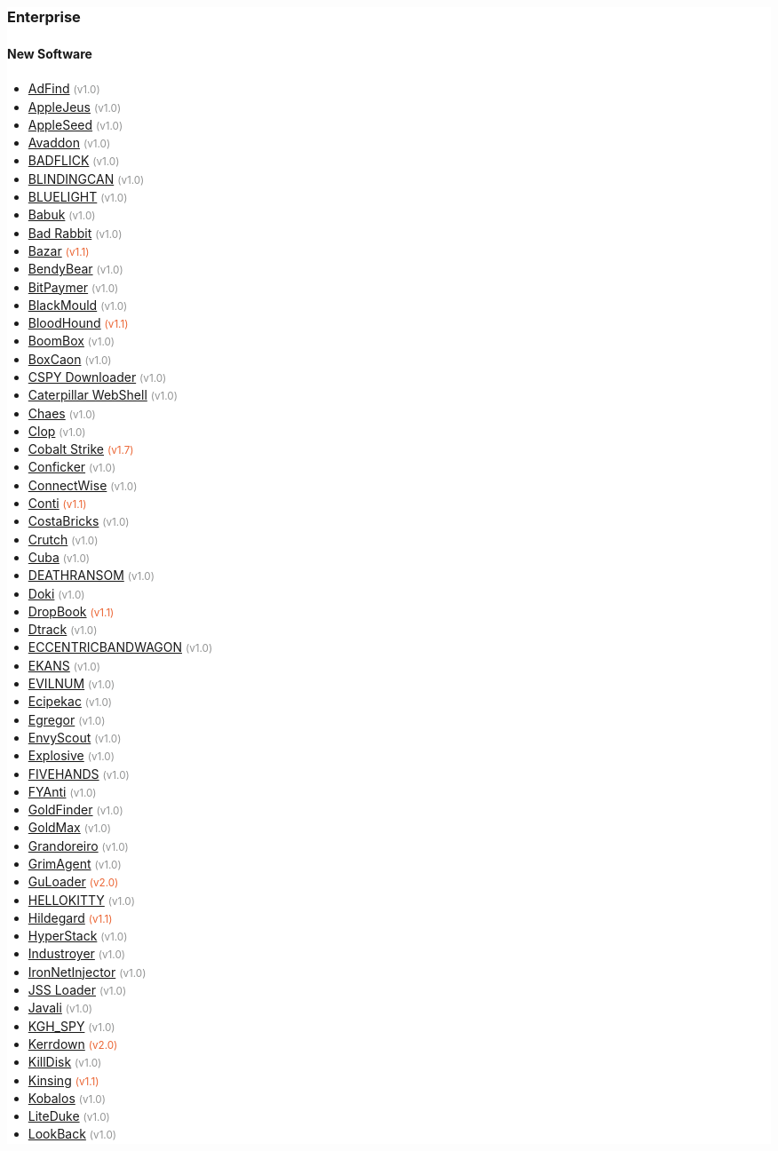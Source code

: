 ### Enterprise

#### New Software

* [AdFind](/software/S0552) <small style="color:#929393">(v1.0)</small>
* [AppleJeus](/software/S0584) <small style="color:#929393">(v1.0)</small>
* [AppleSeed](/software/S0622) <small style="color:#929393">(v1.0)</small>
* [Avaddon](/software/S0640) <small style="color:#929393">(v1.0)</small>
* [BADFLICK](/software/S0642) <small style="color:#929393">(v1.0)</small>
* [BLINDINGCAN](/software/S0520) <small style="color:#929393">(v1.0)</small>
* [BLUELIGHT](/software/S0657) <small style="color:#929393">(v1.0)</small>
* [Babuk](/software/S0638) <small style="color:#929393">(v1.0)</small>
* [Bad Rabbit](/software/S0606) <small style="color:#929393">(v1.0)</small>
* [Bazar](/software/S0534) <small style="color:#eb6635">(v1.1)</small>
* [BendyBear](/software/S0574) <small style="color:#929393">(v1.0)</small>
* [BitPaymer](/software/S0570) <small style="color:#929393">(v1.0)</small>
* [BlackMould](/software/S0564) <small style="color:#929393">(v1.0)</small>
* [BloodHound](/software/S0521) <small style="color:#eb6635">(v1.1)</small>
* [BoomBox](/software/S0635) <small style="color:#929393">(v1.0)</small>
* [BoxCaon](/software/S0651) <small style="color:#929393">(v1.0)</small>
* [CSPY Downloader](/software/S0527) <small style="color:#929393">(v1.0)</small>
* [Caterpillar WebShell](/software/S0572) <small style="color:#929393">(v1.0)</small>
* [Chaes](/software/S0631) <small style="color:#929393">(v1.0)</small>
* [Clop](/software/S0611) <small style="color:#929393">(v1.0)</small>
* [Cobalt Strike](/software/S0154) <small style="color:#eb6635">(v1.7)</small>
* [Conficker](/software/S0608) <small style="color:#929393">(v1.0)</small>
* [ConnectWise](/software/S0591) <small style="color:#929393">(v1.0)</small>
* [Conti](/software/S0575) <small style="color:#eb6635">(v1.1)</small>
* [CostaBricks](/software/S0614) <small style="color:#929393">(v1.0)</small>
* [Crutch](/software/S0538) <small style="color:#929393">(v1.0)</small>
* [Cuba](/software/S0625) <small style="color:#929393">(v1.0)</small>
* [DEATHRANSOM](/software/S0616) <small style="color:#929393">(v1.0)</small>
* [Doki](/software/S0600) <small style="color:#929393">(v1.0)</small>
* [DropBook](/software/S0547) <small style="color:#eb6635">(v1.1)</small>
* [Dtrack](/software/S0567) <small style="color:#929393">(v1.0)</small>
* [ECCENTRICBANDWAGON](/software/S0593) <small style="color:#929393">(v1.0)</small>
* [EKANS](/software/S0605) <small style="color:#929393">(v1.0)</small>
* [EVILNUM](/software/S0568) <small style="color:#929393">(v1.0)</small>
* [Ecipekac](/software/S0624) <small style="color:#929393">(v1.0)</small>
* [Egregor](/software/S0554) <small style="color:#929393">(v1.0)</small>
* [EnvyScout](/software/S0634) <small style="color:#929393">(v1.0)</small>
* [Explosive](/software/S0569) <small style="color:#929393">(v1.0)</small>
* [FIVEHANDS](/software/S0618) <small style="color:#929393">(v1.0)</small>
* [FYAnti](/software/S0628) <small style="color:#929393">(v1.0)</small>
* [GoldFinder](/software/S0597) <small style="color:#929393">(v1.0)</small>
* [GoldMax](/software/S0588) <small style="color:#929393">(v1.0)</small>
* [Grandoreiro](/software/S0531) <small style="color:#929393">(v1.0)</small>
* [GrimAgent](/software/S0632) <small style="color:#929393">(v1.0)</small>
* [GuLoader](/software/S0561) <small style="color:#eb6635">(v2.0)</small>
* [HELLOKITTY](/software/S0617) <small style="color:#929393">(v1.0)</small>
* [Hildegard](/software/S0601) <small style="color:#eb6635">(v1.1)</small>
* [HyperStack](/software/S0537) <small style="color:#929393">(v1.0)</small>
* [Industroyer](/software/S0604) <small style="color:#929393">(v1.0)</small>
* [IronNetInjector](/software/S0581) <small style="color:#929393">(v1.0)</small>
* [JSS Loader](/software/S0648) <small style="color:#929393">(v1.0)</small>
* [Javali](/software/S0528) <small style="color:#929393">(v1.0)</small>
* [KGH_SPY](/software/S0526) <small style="color:#929393">(v1.0)</small>
* [Kerrdown](/software/S0585) <small style="color:#eb6635">(v2.0)</small>
* [KillDisk](/software/S0607) <small style="color:#929393">(v1.0)</small>
* [Kinsing](/software/S0599) <small style="color:#eb6635">(v1.1)</small>
* [Kobalos](/software/S0641) <small style="color:#929393">(v1.0)</small>
* [LiteDuke](/software/S0513) <small style="color:#929393">(v1.0)</small>
* [LookBack](/software/S0582) <small style="color:#929393">(v1.0)</small>